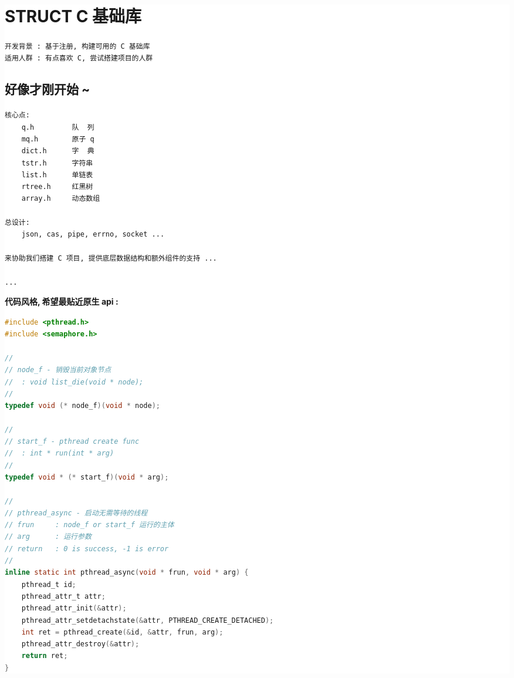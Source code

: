 # STRUCT C 基础库

    开发背景 : 基于注册, 构建可用的 C 基础库
    适用人群 : 有点喜欢 C, 尝试搭建项目的人群

## 好像才刚开始 ~

    核心点:
        q.h         队  列
        mq.h        原子 q
        dict.h      字  典
        tstr.h      字符串
        list.h      单链表
        rtree.h     红黑树
        array.h     动态数组

    总设计:
        json, cas, pipe, errno, socket ...

    来协助我们搭建 C 项目, 提供底层数据结构和额外组件的支持 ...

    ...

**代码风格, 希望最贴近原生 api :**

```C
#include <pthread.h>
#include <semaphore.h>

//
// node_f - 销毁当前对象节点
//  : void list_die(void * node);
//
typedef void (* node_f)(void * node);

//
// start_f - pthread create func
//  : int * run(int * arg)
//
typedef void * (* start_f)(void * arg);

//
// pthread_async - 启动无需等待的线程
// frun     : node_f or start_f 运行的主体
// arg      : 运行参数
// return   : 0 is success, -1 is error
// 
inline static int pthread_async(void * frun, void * arg) {
    pthread_t id;
    pthread_attr_t attr;
    pthread_attr_init(&attr);
    pthread_attr_setdetachstate(&attr, PTHREAD_CREATE_DETACHED);
    int ret = pthread_create(&id, &attr, frun, arg);
    pthread_attr_destroy(&attr);
    return ret;
}
```
